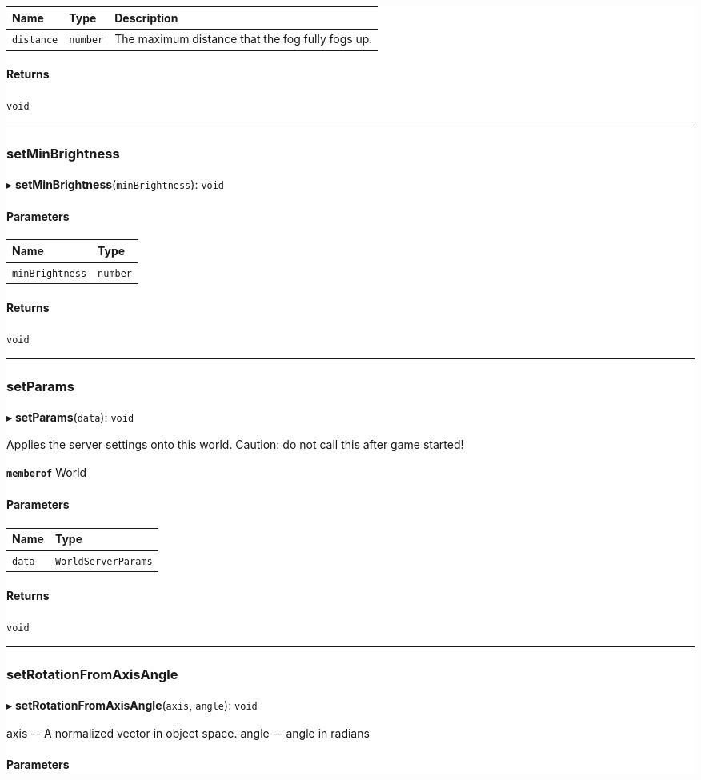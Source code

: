 | Name | Type | Description |
| :------ | :------ | :------ |
| `distance` | `number` | The maximum distance that the fog fully fogs up. |

#### Returns

`void`

___

### setMinBrightness

▸ **setMinBrightness**(`minBrightness`): `void`

#### Parameters

| Name | Type |
| :------ | :------ |
| `minBrightness` | `number` |

#### Returns

`void`

___

### setParams

▸ **setParams**(`data`): `void`

Applies the server settings onto this world.
Caution: do not call this after game started!

**`memberof`** World

#### Parameters

| Name | Type |
| :------ | :------ |
| `data` | [`WorldServerParams`](../modules.md#worldserverparams-14) |

#### Returns

`void`

___

### setRotationFromAxisAngle

▸ **setRotationFromAxisAngle**(`axis`, `angle`): `void`

axis -- A normalized vector in object space.
angle -- angle in radians

#### Parameters
